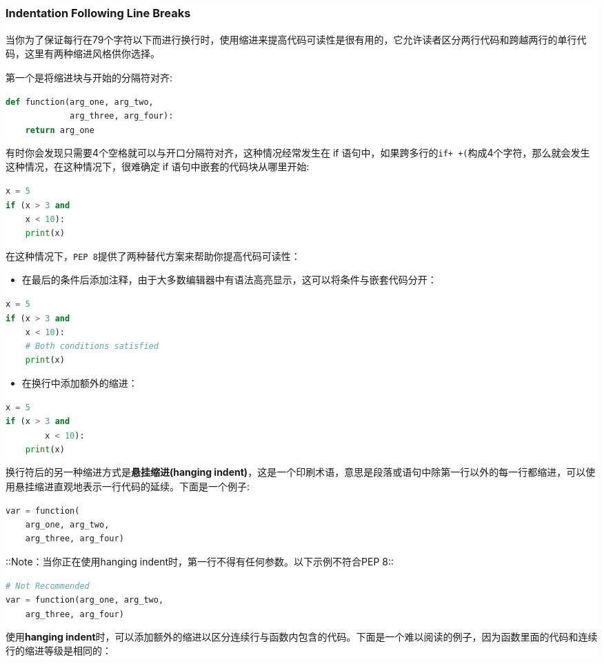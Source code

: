 ### Indentation Following Line Breaks

当你为了保证每行在79个字符以下而进行换行时，使用缩进来提高代码可读性是很有用的，它允许读者区分两行代码和跨越两行的单行代码，这里有两种缩进风格供你选择。

第一个是将缩进块与开始的分隔符对齐:

```python
def function(arg_one, arg_two,
             arg_three, arg_four):
    return arg_one
```

有时你会发现只需要4个空格就可以与开口分隔符对齐，这种情况经常发生在 if 语句中，如果跨多行的`if+ +(`构成4个字符，那么就会发生这种情况，在这种情况下，很难确定 if 语句中嵌套的代码块从哪里开始:

```python
x = 5
if (x > 3 and
    x < 10):
    print(x)
```

在这种情况下，`PEP 8`提供了两种替代方案来帮助你提高代码可读性：

- 在最后的条件后添加注释，由于大多数编辑器中有语法高亮显示，这可以将条件与嵌套代码分开：

```python
x = 5
if (x > 3 and
    x < 10):
    # Both conditions satisfied
    print(x)
```

- 在换行中添加额外的缩进：

```python
x = 5
if (x > 3 and
        x < 10):
    print(x)
```

换行符后的另一种缩进方式是**悬挂缩进(hanging indent)**，这是一个印刷术语，意思是段落或语句中除第一行以外的每一行都缩进，可以使用悬挂缩进直观地表示一行代码的延续。下面是一个例子:

```python
var = function(
    arg_one, arg_two,
    arg_three, arg_four)
```

::Note：当你正在使用hanging indent时，第一行不得有任何参数。以下示例不符合PEP 8::

```python
# Not Recommended
var = function(arg_one, arg_two,
    arg_three, arg_four)
```

使用**hanging indent**时，可以添加额外的缩进以区分连续行与函数内包含的代码。下面是一个难以阅读的例子，因为函数里面的代码和连续行的缩进等级是相同的：
